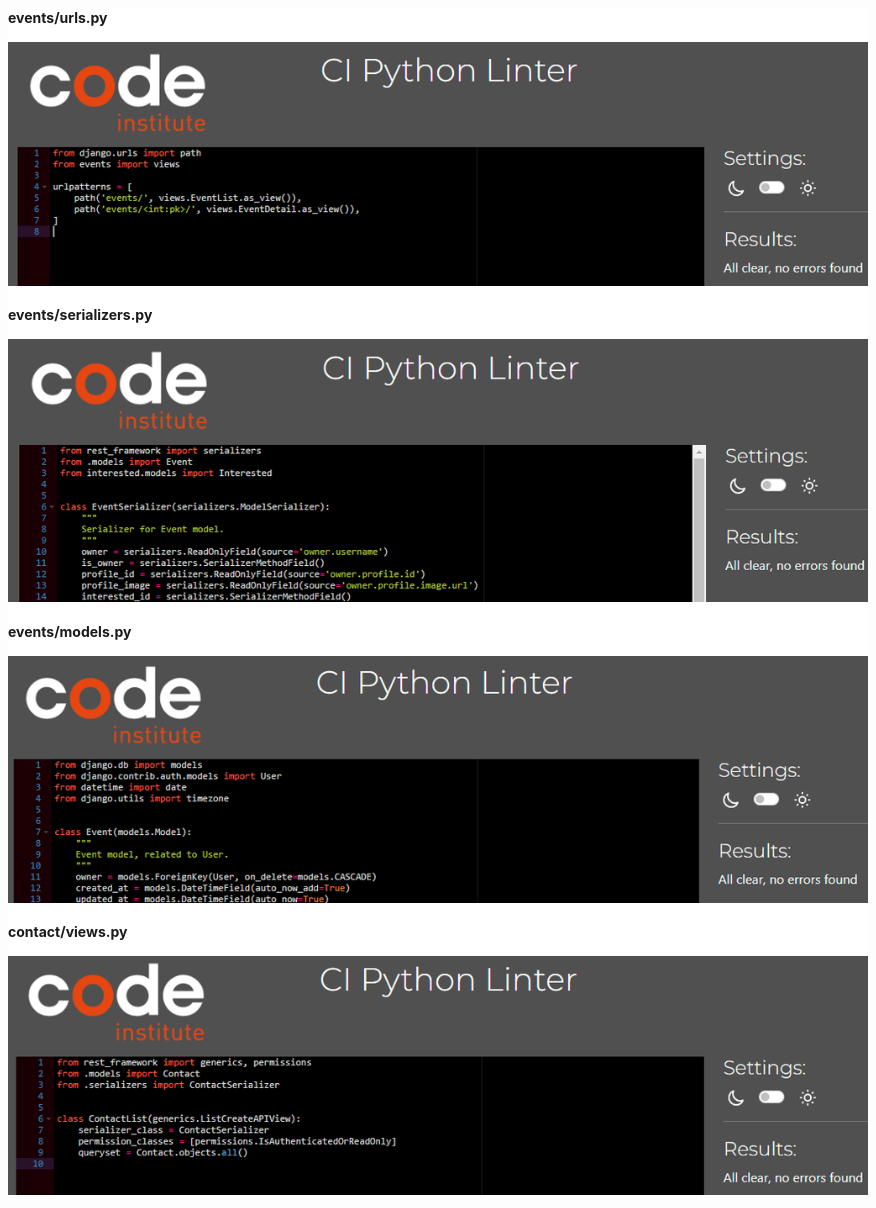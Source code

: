 **events/urls.py**

![](/docs/events3.png)

**events/serializers.py**

![](/docs/events2.png)

**events/models.py**

![](/docs/events1.png)

**contact/views.py**

![](/docs/contact4.png)